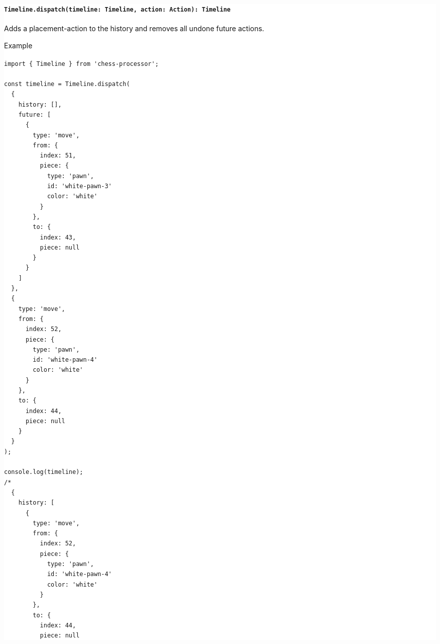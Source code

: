 #### **`Timeline.dispatch(timeline: Timeline, action: Action): Timeline`**

Adds a placement-action to the history and removes all undone future actions.

Example
```
import { Timeline } from 'chess-processor';

const timeline = Timeline.dispatch(
  {
    history: [],
    future: [
      {
        type: 'move',
        from: {
          index: 51,
          piece: {
            type: 'pawn',
            id: 'white-pawn-3'
            color: 'white'
          }
        },
        to: {
          index: 43,
          piece: null
        }
      }
    ]
  },
  {
    type: 'move',
    from: {
      index: 52,
      piece: {
        type: 'pawn',
        id: 'white-pawn-4'
        color: 'white'
      }
    },
    to: {
      index: 44,
      piece: null
    }
  }
);

console.log(timeline);
/*
  {
    history: [
      {
        type: 'move',
        from: {
          index: 52,
          piece: {
            type: 'pawn',
            id: 'white-pawn-4'
            color: 'white'
          }
        },
        to: {
          index: 44,
          piece: null
```